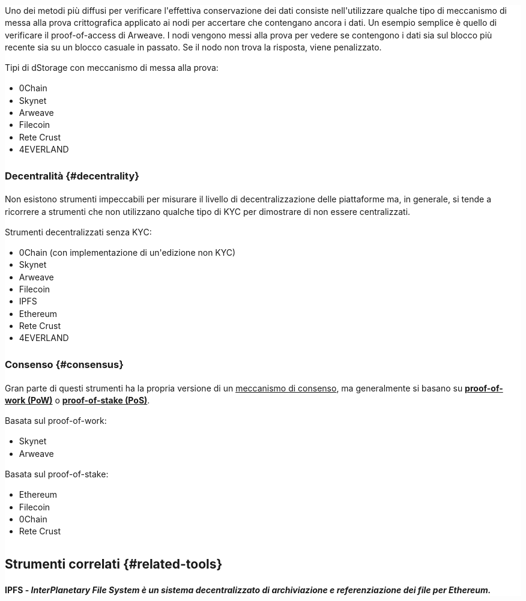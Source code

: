 Uno dei metodi più diffusi per verificare l'effettiva conservazione dei dati consiste nell'utilizzare qualche tipo di meccanismo di messa alla prova crittografica applicato ai nodi per accertare che contengano ancora i dati. Un esempio semplice è quello di verificare il proof-of-access di Arweave. I nodi vengono messi alla prova per vedere se contengono i dati sia sul blocco più recente sia su un blocco casuale in passato. Se il nodo non trova la risposta, viene penalizzato.

Tipi di dStorage con meccanismo di messa alla prova:

- 0Chain
- Skynet
- Arweave
- Filecoin
- Rete Crust
- 4EVERLAND

### Decentralità {#decentrality}

Non esistono strumenti impeccabili per misurare il livello di decentralizzazione delle piattaforme ma, in generale, si tende a ricorrere a strumenti che non utilizzano qualche tipo di KYC per dimostrare di non essere centralizzati.

Strumenti decentralizzati senza KYC:

- 0Chain (con implementazione di un'edizione non KYC)
- Skynet
- Arweave
- Filecoin
- IPFS
- Ethereum
- Rete Crust
- 4EVERLAND

### Consenso {#consensus}

Gran parte di questi strumenti ha la propria versione di un [meccanismo di consenso](/developers/docs/consensus-mechanisms/), ma generalmente si basano su [**proof-of-work (PoW)**](/developers/docs/consensus-mechanisms/pow/) o [**proof-of-stake (PoS)**](/developers/docs/consensus-mechanisms/pos/).

Basata sul proof-of-work:

- Skynet
- Arweave

Basata sul proof-of-stake:

- Ethereum
- Filecoin
- 0Chain
- Rete Crust

## Strumenti correlati {#related-tools}

**IPFS - _InterPlanetary File System è un sistema decentralizzato di archiviazione e referenziazione dei file per Ethereum._**

